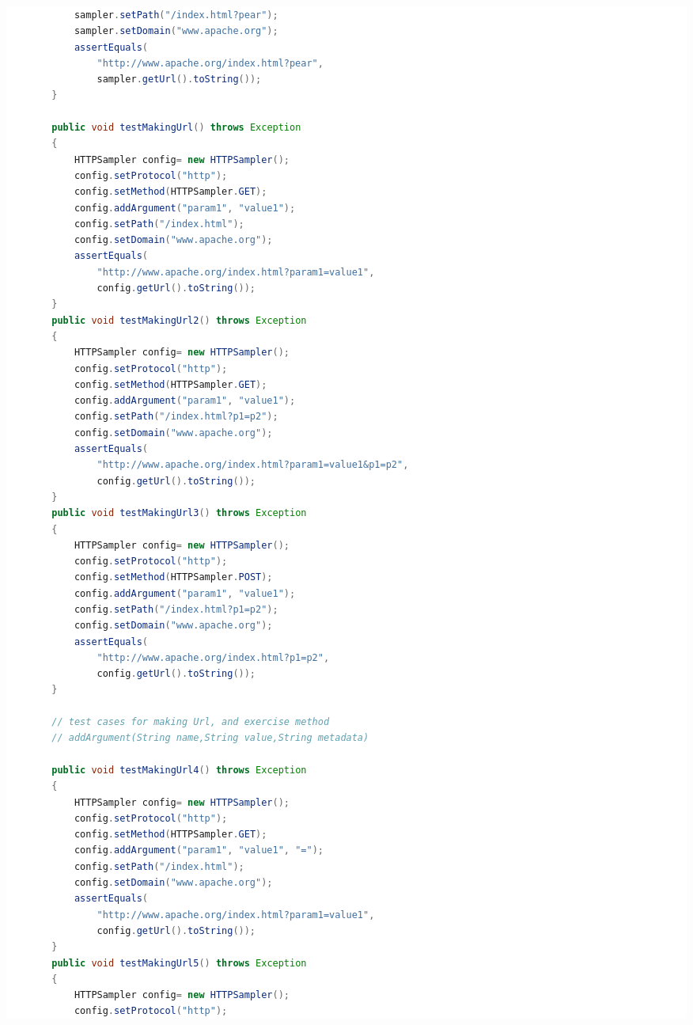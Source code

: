 ```java
            sampler.setPath("/index.html?pear");
            sampler.setDomain("www.apache.org");
            assertEquals(
                "http://www.apache.org/index.html?pear",
                sampler.getUrl().toString());
        }

        public void testMakingUrl() throws Exception
        {
            HTTPSampler config= new HTTPSampler();
            config.setProtocol("http");
            config.setMethod(HTTPSampler.GET);
            config.addArgument("param1", "value1");
            config.setPath("/index.html");
            config.setDomain("www.apache.org");
            assertEquals(
                "http://www.apache.org/index.html?param1=value1",
                config.getUrl().toString());
        }
        public void testMakingUrl2() throws Exception
        {
            HTTPSampler config= new HTTPSampler();
            config.setProtocol("http");
            config.setMethod(HTTPSampler.GET);
            config.addArgument("param1", "value1");
            config.setPath("/index.html?p1=p2");
            config.setDomain("www.apache.org");
            assertEquals(
                "http://www.apache.org/index.html?param1=value1&p1=p2",
                config.getUrl().toString());
        }
        public void testMakingUrl3() throws Exception
        {
            HTTPSampler config= new HTTPSampler();
            config.setProtocol("http");
            config.setMethod(HTTPSampler.POST);
            config.addArgument("param1", "value1");
            config.setPath("/index.html?p1=p2");
            config.setDomain("www.apache.org");
            assertEquals(
                "http://www.apache.org/index.html?p1=p2",
                config.getUrl().toString());
        }

        // test cases for making Url, and exercise method
        // addArgument(String name,String value,String metadata)

        public void testMakingUrl4() throws Exception
        {
            HTTPSampler config= new HTTPSampler();
            config.setProtocol("http");
            config.setMethod(HTTPSampler.GET);
            config.addArgument("param1", "value1", "=");
            config.setPath("/index.html");
            config.setDomain("www.apache.org");
            assertEquals(
                "http://www.apache.org/index.html?param1=value1",
                config.getUrl().toString());
        }
        public void testMakingUrl5() throws Exception
        {
            HTTPSampler config= new HTTPSampler();
            config.setProtocol("http");
```